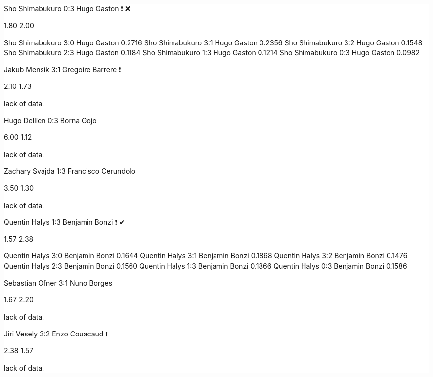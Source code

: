 

Sho Shimabukuro  0:3  Hugo Gaston    ❗    ❌

1.80    2.00

Sho Shimabukuro 3:0 Hugo Gaston 0.2716
Sho Shimabukuro 3:1 Hugo Gaston 0.2356
Sho Shimabukuro 3:2 Hugo Gaston 0.1548
Sho Shimabukuro 2:3 Hugo Gaston 0.1184
Sho Shimabukuro 1:3 Hugo Gaston 0.1214
Sho Shimabukuro 0:3 Hugo Gaston 0.0982



Jakub Mensik  3:1  Gregoire Barrere    ❗

2.10    1.73

lack of data.




Hugo Dellien  0:3  Borna Gojo

6.00    1.12

lack of data.




Zachary Svajda  1:3  Francisco Cerundolo

3.50    1.30

lack of data.



Quentin Halys  1:3  Benjamin Bonzi    ❗    ✔

1.57    2.38

Quentin Halys 3:0 Benjamin Bonzi 0.1644
Quentin Halys 3:1 Benjamin Bonzi 0.1868
Quentin Halys 3:2 Benjamin Bonzi 0.1476
Quentin Halys 2:3 Benjamin Bonzi 0.1560
Quentin Halys 1:3 Benjamin Bonzi 0.1866
Quentin Halys 0:3 Benjamin Bonzi 0.1586



Sebastian Ofner  3:1  Nuno Borges

1.67    2.20

lack of data.




Jiri Vesely  3:2  Enzo Couacaud    ❗

2.38    1.57

lack of data.
